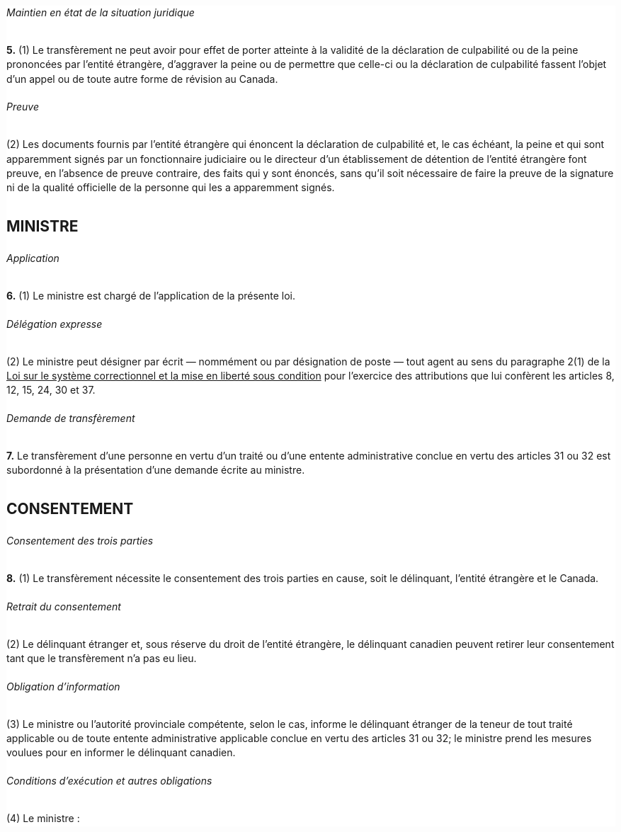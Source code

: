 ###### Maintien en état de la situation juridique

**5.** (1) Le transfèrement ne peut avoir pour effet de porter atteinte à la validité de la déclaration de culpabilité ou de la peine prononcées par l’entité étrangère, d’aggraver la peine ou de permettre que celle-ci ou la déclaration de culpabilité fassent l’objet d’un appel ou de toute autre forme de révision au Canada.

###### Preuve

(2) Les documents fournis par l’entité étrangère qui énoncent la déclaration de culpabilité et, le cas échéant, la peine et qui sont apparemment signés par un fonctionnaire judiciaire ou le directeur d’un établissement de détention de l’entité étrangère font preuve, en l’absence de preuve contraire, des faits qui y sont énoncés, sans qu’il soit nécessaire de faire la preuve de la signature ni de la qualité officielle de la personne qui les a apparemment signés.

## MINISTRE

###### Application

**6.** (1) Le ministre est chargé de l’application de la présente loi.

###### Délégation expresse

(2) Le ministre peut désigner par écrit — nommément ou par désignation de poste — tout agent au sens du paragraphe 2(1) de la [Loi sur le système correctionnel et la mise en liberté sous condition](/canada/fra/lois/C/C-44.6.md) pour l’exercice des attributions que lui confèrent les articles 8, 12, 15, 24, 30 et 37.

###### Demande de transfèrement

**7.** Le transfèrement d’une personne en vertu d’un traité ou d’une entente administrative conclue en vertu des articles 31 ou 32 est subordonné à la présentation d’une demande écrite au ministre.

## CONSENTEMENT

###### Consentement des trois parties

**8.** (1) Le transfèrement nécessite le consentement des trois parties en cause, soit le délinquant, l’entité étrangère et le Canada.

###### Retrait du consentement

(2) Le délinquant étranger et, sous réserve du droit de l’entité étrangère, le délinquant canadien peuvent retirer leur consentement tant que le transfèrement n’a pas eu lieu.

###### Obligation d’information

(3) Le ministre ou l’autorité provinciale compétente, selon le cas, informe le délinquant étranger de la teneur de tout traité applicable ou de toute entente administrative applicable conclue en vertu des articles 31 ou 32; le ministre prend les mesures voulues pour en informer le délinquant canadien.

###### Conditions d’exécution et autres obligations

(4) Le ministre :
